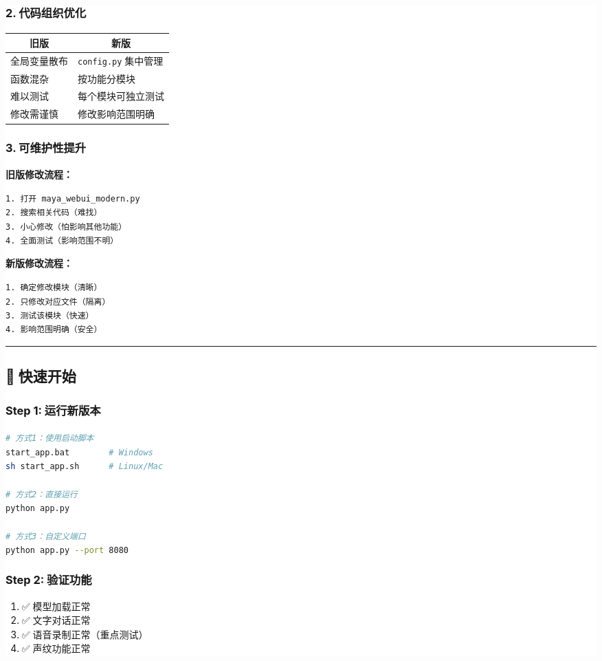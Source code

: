 ### 2. 代码组织优化

| 旧版 | 新版 |
|------|------|
| 全局变量散布 | `config.py` 集中管理 |
| 函数混杂 | 按功能分模块 |
| 难以测试 | 每个模块可独立测试 |
| 修改需谨慎 | 修改影响范围明确 |

### 3. 可维护性提升

**旧版修改流程：**
```
1. 打开 maya_webui_modern.py
2. 搜索相关代码（难找）
3. 小心修改（怕影响其他功能）
4. 全面测试（影响范围不明）
```

**新版修改流程：**
```
1. 确定修改模块（清晰）
2. 只修改对应文件（隔离）
3. 测试该模块（快速）
4. 影响范围明确（安全）
```

---

## 🚀 快速开始

### Step 1: 运行新版本

```bash
# 方式1：使用启动脚本
start_app.bat        # Windows
sh start_app.sh      # Linux/Mac

# 方式2：直接运行
python app.py

# 方式3：自定义端口
python app.py --port 8080
```

### Step 2: 验证功能

1. ✅ 模型加载正常
2. ✅ 文字对话正常
3. ✅ 语音录制正常（重点测试）
4. ✅ 声纹功能正常
